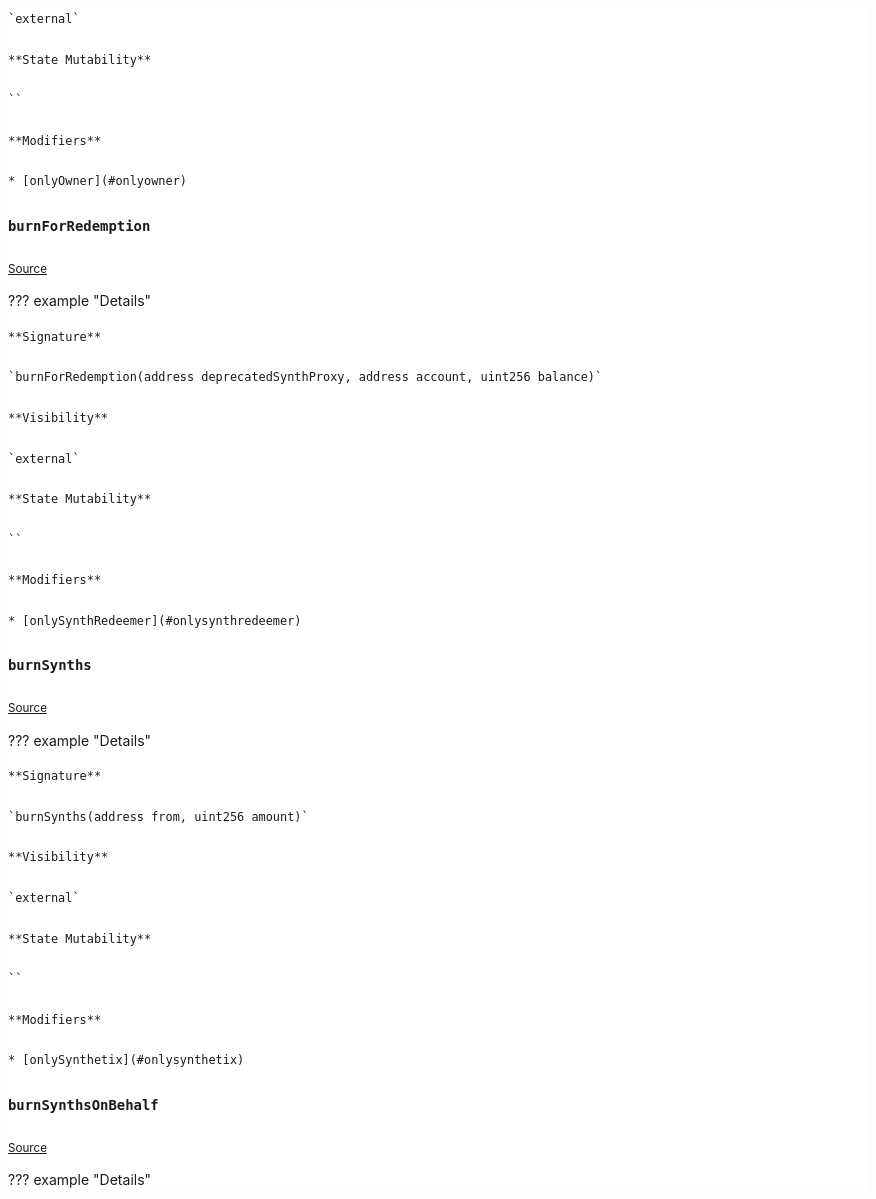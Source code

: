     `external`

    **State Mutability**

    ``

    **Modifiers**

    * [onlyOwner](#onlyowner)

### `burnForRedemption`

<sub>[Source](https://github.com/Synthetixio/synthetix/tree/v2.84.2-alpha/contracts/Issuer.sol#L712)</sub>

??? example "Details"

    **Signature**

    `burnForRedemption(address deprecatedSynthProxy, address account, uint256 balance)`

    **Visibility**

    `external`

    **State Mutability**

    ``

    **Modifiers**

    * [onlySynthRedeemer](#onlysynthredeemer)

### `burnSynths`

<sub>[Source](https://github.com/Synthetixio/synthetix/tree/v2.84.2-alpha/contracts/Issuer.sol#L690)</sub>

??? example "Details"

    **Signature**

    `burnSynths(address from, uint256 amount)`

    **Visibility**

    `external`

    **State Mutability**

    ``

    **Modifiers**

    * [onlySynthetix](#onlysynthetix)

### `burnSynthsOnBehalf`

<sub>[Source](https://github.com/Synthetixio/synthetix/tree/v2.84.2-alpha/contracts/Issuer.sol#L694)</sub>

??? example "Details"
